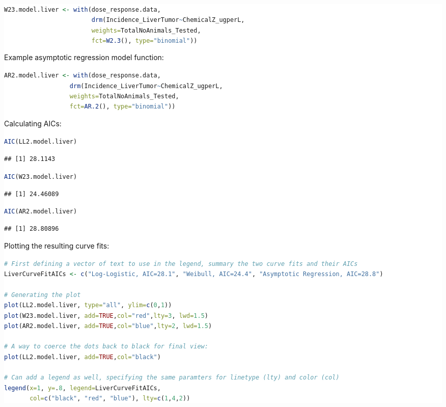 ```r
W23.model.liver <- with(dose_response.data,
                        drm(Incidence_LiverTumor~ChemicalZ_ugperL,
                        weights=TotalNoAnimals_Tested,
                        fct=W2.3(), type="binomial"))
```


Example asymptotic regression model function:

```r
AR2.model.liver <- with(dose_response.data,
                  drm(Incidence_LiverTumor~ChemicalZ_ugperL,
                  weights=TotalNoAnimals_Tested, 
                  fct=AR.2(), type="binomial"))
```


Calculating AICs:

```r
AIC(LL2.model.liver)
```

```
## [1] 28.1143
```

```r
AIC(W23.model.liver)
```

```
## [1] 24.46089
```

```r
AIC(AR2.model.liver)
```

```
## [1] 28.80896
```


Plotting the resulting curve fits:

```r
# First defining a vector of text to use in the legend, summary the two curve fits and their AICs
LiverCurveFitAICs <- c("Log-Logistic, AIC=28.1", "Weibull, AIC=24.4", "Asymptotic Regression, AIC=28.8")

# Generating the plot
plot(LL2.model.liver, type="all", ylim=c(0,1))
plot(W23.model.liver, add=TRUE,col="red",lty=3, lwd=1.5)
plot(AR2.model.liver, add=TRUE,col="blue",lty=2, lwd=1.5)

# A way to coerce the dots back to black for final view:
plot(LL2.model.liver, add=TRUE,col="black")

# Can add a legend as well, specifying the same paramters for linetype (lty) and color (col)
legend(x=1, y=.8, legend=LiverCurveFitAICs,
       col=c("black", "red", "blue"), lty=c(1,4,2))
```
